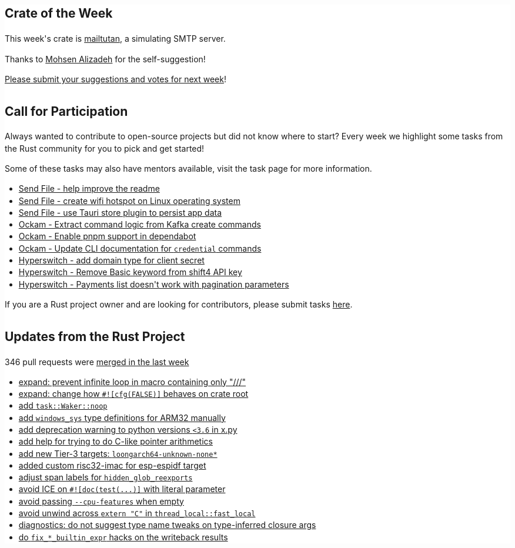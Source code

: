 ## Crate of the Week

This week's crate is [mailtutan](https://github.com/mailtutan/mailtutan), a simulating SMTP server.

Thanks to [Mohsen Alizadeh](https://users.rust-lang.org/t/crate-of-the-week/2704/1204) for the self-suggestion!

[Please submit your suggestions and votes for next week][submit_crate]!

[submit_crate]: https://users.rust-lang.org/t/crate-of-the-week/2704

## Call for Participation

Always wanted to contribute to open-source projects but did not know where to start?
Every week we highlight some tasks from the Rust community for you to pick and get started!

Some of these tasks may also have mentors available, visit the task page for more information.

* [Send File - help improve the readme](https://github.com/opeolluwa/send-file/issues/120)
* [Send File - create wifi hotspot on Linux operating system](https://github.com/opeolluwa/send-file/issues/83)
* [Send File - use Tauri store plugin to persist app data](https://github.com/opeolluwa/send-file/issues/29)
* [Ockam - Extract command logic from Kafka create commands](https://github.com/build-trust/ockam/issues/5087)
* [Ockam - Enable pnpm support in dependabot](https://github.com/build-trust/ockam/issues/4961)
* [Ockam - Update CLI documentation for `credential` commands](https://github.com/build-trust/ockam/issues/4775)
* [Hyperswitch - add domain type for client secret](https://github.com/juspay/hyperswitch/issues/1357)
* [Hyperswitch - Remove Basic keyword from shift4 API key](https://github.com/juspay/hyperswitch/issues/1438)
* [Hyperswitch - Payments list doesn't work with pagination parameters](https://github.com/juspay/hyperswitch/issues/1439)

If you are a Rust project owner and are looking for contributors, please submit tasks [here][guidelines].

[guidelines]: https://users.rust-lang.org/t/twir-call-for-participation/4821

## Updates from the Rust Project

346 pull requests were [merged in the last week][merged]

[merged]: https://github.com/search?q=is%3Apr+org%3Arust-lang+is%3Amerged+merged%3A2023-06-05..2023-06-12

* [expand: prevent infinite loop in macro containing only "///"](https://github.com/rust-lang/rust/pull/112345)
* [expand: change how `#![cfg(FALSE)]` behaves on crate root](https://github.com/rust-lang/rust/pull/110141)
* [add `task::Waker::noop`](https://github.com/rust-lang/rust/pull/96875)
* [add `windows_sys` type definitions for ARM32 manually](https://github.com/rust-lang/rust/pull/112527)
* [add deprecation warning to python versions `<3.6` in x.py](https://github.com/rust-lang/rust/pull/112483)
* [add help for trying to do C-like pointer arithmetics](https://github.com/rust-lang/rust/pull/112261)
* [add new Tier-3 targets: `loongarch64-unknown-none*`](https://github.com/rust-lang/rust/pull/112310)
* [added custom risc32-imac for esp-espidf target](https://github.com/rust-lang/rust/pull/111369)
* [adjust span labels for `hidden_glob_reexports`](https://github.com/rust-lang/rust/pull/112413)
* [avoid ICE on `#![doc(test(...)]` with literal parameter](https://github.com/rust-lang/rust/pull/112081)
* [avoid passing `--cpu-features` when empty](https://github.com/rust-lang/rust/pull/112179)
* [avoid unwind across `extern "C"` in `thread_local::fast_local`](https://github.com/rust-lang/rust/pull/112292)
* [diagnostics: do not suggest type name tweaks on type-inferred closure args](https://github.com/rust-lang/rust/pull/112325)
* [do `fix_*_builtin_expr` hacks on the writeback results](https://github.com/rust-lang/rust/pull/112410)

[calendar]: https://www.google.com/calendar/embed?src=apd9vmbc22egenmtu5l6c5jbfc%40group.calendar.google.com
[community]: mailto:community-team@rust-lang.org
